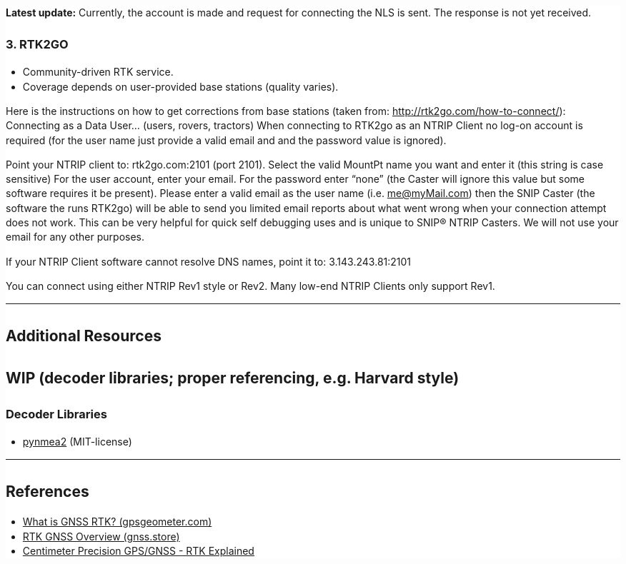 **Latest update:**
Currently, the account is made and request for connecting the NLS is sent. The response is not yet received.

### **3. RTK2GO**
- Community-driven RTK service.
- Coverage depends on user-provided base stations (quality varies).

Here is the instructions on how to get corrections from base stations (taken from: <http://rtk2go.com/how-to-connect/>):
Connecting as a Data User…   (users, rovers, tractors)
When connecting to RTK2go as an NTRIP Client no log-on account is required (for the user name just provide a valid email and and the password value is ignored).

Point your NTRIP client to:  rtk2go.com:2101   (port 2101).
Select the valid MountPt name you want and enter it (this string is case sensitive)
For the user account, enter your email.
For the password enter “none”  (the Caster will ignore this value but some software requires it be present).
Please enter a valid email as the user name (i.e. me@myMail.com) then the SNIP Caster (the software the runs RTK2go) will be able to send you limited email reports about what went wrong when your connection attempt does not work. This can be very helpful for quick self debugging uses and is unique to SNIP® NTRIP Casters.  We will not use your email for any other purposes.

If your NTRIP Client software cannot resolve DNS names, point it to:  3.143.243.81:2101

You can connect using either NTRIP Rev1 style or Rev2.
Many low-end NTRIP Clients only support Rev1.

---

## Additional Resources
## WIP (decoder libraries; proper referencing, e.g. Harvard style)

### **Decoder Libraries**
- [pynmea2](https://github.com/Knio/pynmea2) (MIT-license)

---

## References

- [What is GNSS RTK? (gpsgeometer.com)](https://gpsgeometer.com/en/blog/what-is-gnss-rtk-and-how-does-it-work)
- [RTK GNSS Overview (gnss.store)](https://gnss.store/blog/post/what-is-rtk-gnss.html)
- [Centimeter Precision GPS/GNSS - RTK Explained](https://www.ardusimple.com/rtk-explained/)
